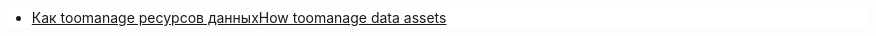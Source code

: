 * [<span data-ttu-id="76577-424">Как toomanage ресурсов данных</span><span class="sxs-lookup"><span data-stu-id="76577-424">How toomanage data assets</span></span>](data-catalog-how-to-manage.md)

